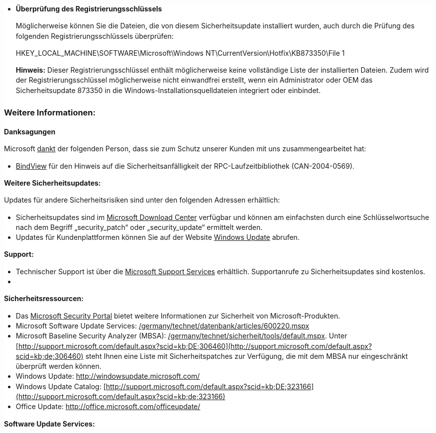 -   **Überprüfung des Registrierungsschlüssels**
  
    Möglicherweise können Sie die Dateien, die von diesem Sicherheitsupdate installiert wurden, auch durch die Prüfung des folgenden Registrierungsschlüssels überprüfen:
  
    HKEY\_LOCAL\_MACHINE\\SOFTWARE\\Microsoft\\Windows NT\\CurrentVersion\\Hotfix\\KB873350\\File 1
  
    **Hinweis:** Dieser Registrierungsschlüssel enthält möglicherweise keine vollständige Liste der installierten Dateien. Zudem wird der Registrierungsschlüssel möglicherweise nicht einwandfrei erstellt, wenn ein Administrator oder OEM das Sicherheitsupdate 873350 in die Windows-Installationsquelldateien integriert oder einbindet.
  

  
### Weitere Informationen:
  
**Danksagungen**
  
Microsoft [dankt](http://www.microsoft.com/germany/technet/sicherheit/bulletins/policy.mspx) der folgenden Person, dass sie zum Schutz unserer Kunden mit uns zusammengearbeitet hat:
  
-   [BindView](http://www.bindview.com/) für den Hinweis auf die Sicherheitsanfälligkeit der RPC-Laufzeitbibliothek (CAN-2004-0569).
  
**Weitere Sicherheitsupdates:**
  
Updates für andere Sicherheitsrisiken sind unter den folgenden Adressen erhältlich:
  
-   Sicherheitsupdates sind im [Microsoft Download Center](http://www.microsoft.com/downloads/search.aspx?langid=10&displaylang=de) verfügbar und können am einfachsten durch eine Schlüsselwortsuche nach dem Begriff „security\_patch“ oder „security\_update“ ermittelt werden.  
-   Updates für Kundenplattformen können Sie auf der Website [Windows Update](http://v4.windowsupdate.microsoft.com/de/default.asp) abrufen.
  
**Support:**
  
-   Technischer Support ist über die [Microsoft Support Services](http://support.microsoft.com/default.aspx?ln=de) erhältlich. Supportanrufe zu Sicherheitsupdates sind kostenlos.  
-   
  
**Sicherheitsressourcen:**
  
-   Das [Microsoft Security Portal](http://www.microsoft.com/germany/sicherheit/) bietet weitere Informationen zur Sicherheit von Microsoft-Produkten.  
-   Microsoft Software Update Services: [/germany/technet/datenbank/articles/600220.mspx](http://www.microsoft.com/germany/technet/datenbank/articles/600220.mspx)  
-   Microsoft Baseline Security Analyzer (MBSA): [/germany/technet/sicherheit/tools/default.mspx](http://www.microsoft.com/germany/technet/sicherheit/tools/default.mspx). Unter [http://support.microsoft.com/default.aspx?scid=kb;DE;306460](http://support.microsoft.com/default.aspx?scid=kb;de;306460) steht Ihnen eine Liste mit Sicherheitspatches zur Verfügung, die mit dem MBSA nur eingeschränkt überprüft werden können.  
-   Windows Update: <http://windowsupdate.microsoft.com/>
-   Windows Update Catalog: [http://support.microsoft.com/default.aspx?scid=kb;DE;323166](http://support.microsoft.com/default.aspx?scid=kb;de;323166)  
-   Office Update: <http://office.microsoft.com/officeupdate/>
  
**Software Update Services:**
  